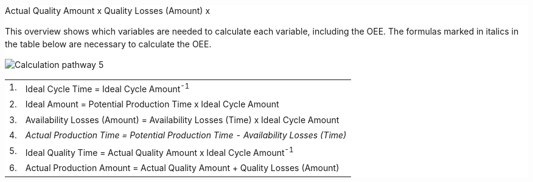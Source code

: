<td>Actual Quality Amount</td>
<td>x</td>
</tr>
<tr>
<td>Quality Losses (Amount)</td>
<td>x</td>
</tr>
</tbody>
</table>

This overview shows which variables are needed to calculate each variable, including the OEE. The formulas marked in italics in the table below are necessary to calculate the OEE.

![Calculation pathway 5](/images/theory-calculation-pathway-5.png)

<table>
<tr>
<td>
1.
</td>
<td>
Ideal Cycle Time = Ideal Cycle Amount<sup>-1</sup>
</td>
</tr>
<tr>
<td>
2.
</td>
<td>
Ideal Amount = Potential Production Time x Ideal Cycle Amount
</td>
</tr>
<tr>
<td>
3.
</td>
<td>
Availability Losses (Amount) = Availability Losses (Time) x Ideal Cycle Amount
</td>
</tr>
<tr>
<td>
4.
</td>
<td>
<i>Actual Production Time = Potential Production Time - Availability Losses (Time)</i>
</td>
</tr>
<tr>
<td>
5.
</td>
<td>
Ideal Quality Time = Actual Quality Amount x Ideal Cycle Amount<sup>-1</sup>
</td>
</tr>
<tr>
<td>
6.
</td>
<td>
Actual Production Amount = Actual Quality Amount + Quality Losses (Amount)
</td>
</tr>